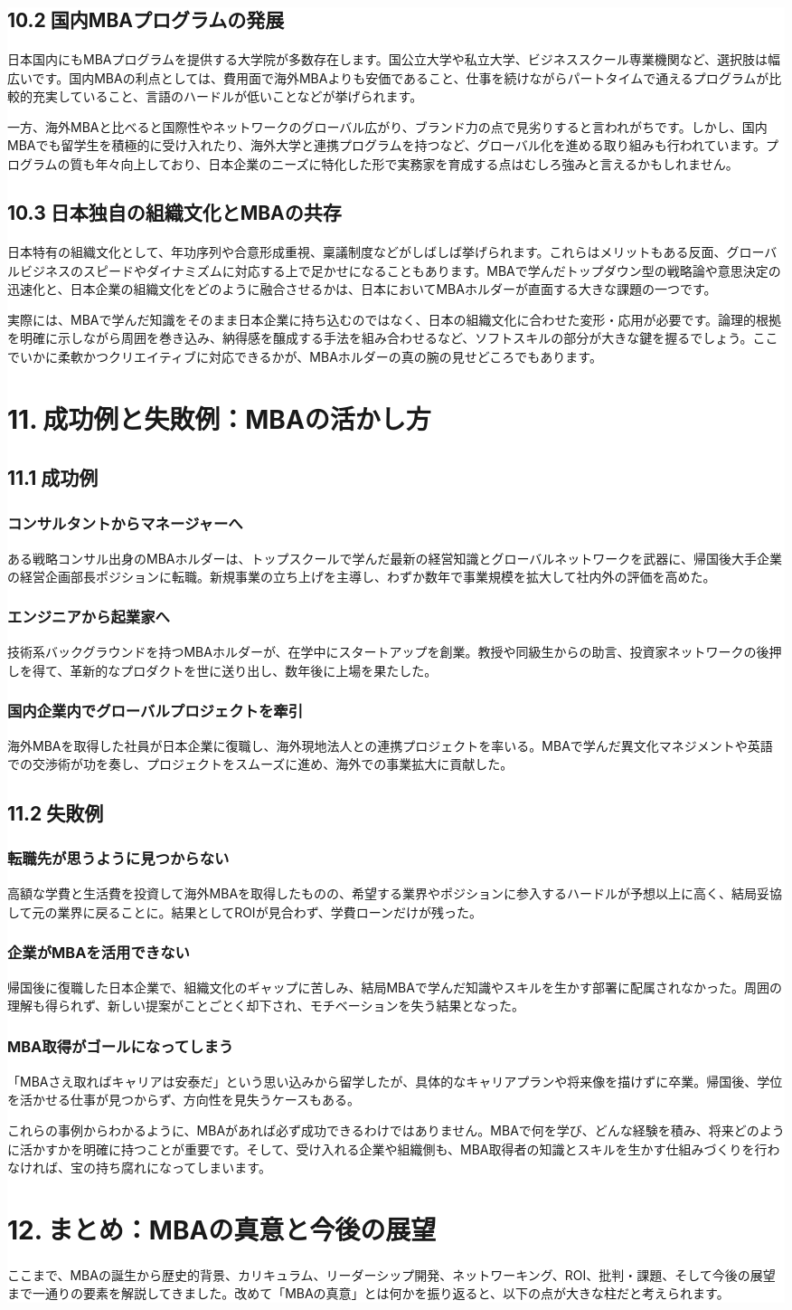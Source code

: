 ## 10.2 国内MBAプログラムの発展
日本国内にもMBAプログラムを提供する大学院が多数存在します。国公立大学や私立大学、ビジネススクール専業機関など、選択肢は幅広いです。国内MBAの利点としては、費用面で海外MBAよりも安価であること、仕事を続けながらパートタイムで通えるプログラムが比較的充実していること、言語のハードルが低いことなどが挙げられます。

一方、海外MBAと比べると国際性やネットワークのグローバル広がり、ブランド力の点で見劣りすると言われがちです。しかし、国内MBAでも留学生を積極的に受け入れたり、海外大学と連携プログラムを持つなど、グローバル化を進める取り組みも行われています。プログラムの質も年々向上しており、日本企業のニーズに特化した形で実務家を育成する点はむしろ強みと言えるかもしれません。

## 10.3 日本独自の組織文化とMBAの共存
日本特有の組織文化として、年功序列や合意形成重視、稟議制度などがしばしば挙げられます。これらはメリットもある反面、グローバルビジネスのスピードやダイナミズムに対応する上で足かせになることもあります。MBAで学んだトップダウン型の戦略論や意思決定の迅速化と、日本企業の組織文化をどのように融合させるかは、日本においてMBAホルダーが直面する大きな課題の一つです。

実際には、MBAで学んだ知識をそのまま日本企業に持ち込むのではなく、日本の組織文化に合わせた変形・応用が必要です。論理的根拠を明確に示しながら周囲を巻き込み、納得感を醸成する手法を組み合わせるなど、ソフトスキルの部分が大きな鍵を握るでしょう。ここでいかに柔軟かつクリエイティブに対応できるかが、MBAホルダーの真の腕の見せどころでもあります。

# 11. 成功例と失敗例：MBAの活かし方
## 11.1 成功例
### コンサルタントからマネージャーへ
ある戦略コンサル出身のMBAホルダーは、トップスクールで学んだ最新の経営知識とグローバルネットワークを武器に、帰国後大手企業の経営企画部長ポジションに転職。新規事業の立ち上げを主導し、わずか数年で事業規模を拡大して社内外の評価を高めた。

### エンジニアから起業家へ
技術系バックグラウンドを持つMBAホルダーが、在学中にスタートアップを創業。教授や同級生からの助言、投資家ネットワークの後押しを得て、革新的なプロダクトを世に送り出し、数年後に上場を果たした。

### 国内企業内でグローバルプロジェクトを牽引
海外MBAを取得した社員が日本企業に復職し、海外現地法人との連携プロジェクトを率いる。MBAで学んだ異文化マネジメントや英語での交渉術が功を奏し、プロジェクトをスムーズに進め、海外での事業拡大に貢献した。

## 11.2 失敗例
### 転職先が思うように見つからない
高額な学費と生活費を投資して海外MBAを取得したものの、希望する業界やポジションに参入するハードルが予想以上に高く、結局妥協して元の業界に戻ることに。結果としてROIが見合わず、学費ローンだけが残った。

### 企業がMBAを活用できない
帰国後に復職した日本企業で、組織文化のギャップに苦しみ、結局MBAで学んだ知識やスキルを生かす部署に配属されなかった。周囲の理解も得られず、新しい提案がことごとく却下され、モチベーションを失う結果となった。

### MBA取得がゴールになってしまう
「MBAさえ取ればキャリアは安泰だ」という思い込みから留学したが、具体的なキャリアプランや将来像を描けずに卒業。帰国後、学位を活かせる仕事が見つからず、方向性を見失うケースもある。

これらの事例からわかるように、MBAがあれば必ず成功できるわけではありません。MBAで何を学び、どんな経験を積み、将来どのように活かすかを明確に持つことが重要です。そして、受け入れる企業や組織側も、MBA取得者の知識とスキルを生かす仕組みづくりを行わなければ、宝の持ち腐れになってしまいます。

# 12. まとめ：MBAの真意と今後の展望
ここまで、MBAの誕生から歴史的背景、カリキュラム、リーダーシップ開発、ネットワーキング、ROI、批判・課題、そして今後の展望まで一通りの要素を解説してきました。改めて「MBAの真意」とは何かを振り返ると、以下の点が大きな柱だと考えられます。
